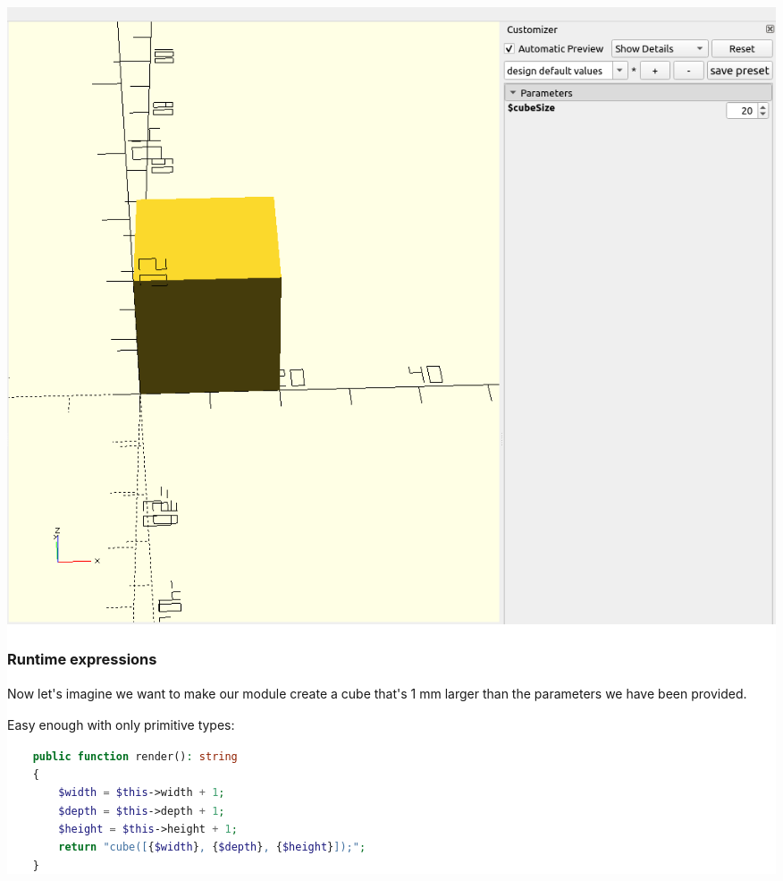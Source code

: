 ![Customizer example 2](img/customizer-2.png)

### Runtime expressions

Now let's imagine we want to make our module create a cube that's 1 mm larger than the parameters we have been provided.

Easy enough with only primitive types:

```php
    public function render(): string
    {
        $width = $this->width + 1;
        $depth = $this->depth + 1;
        $height = $this->height + 1;
        return "cube([{$width}, {$depth}, {$height}]);";
    }
```
